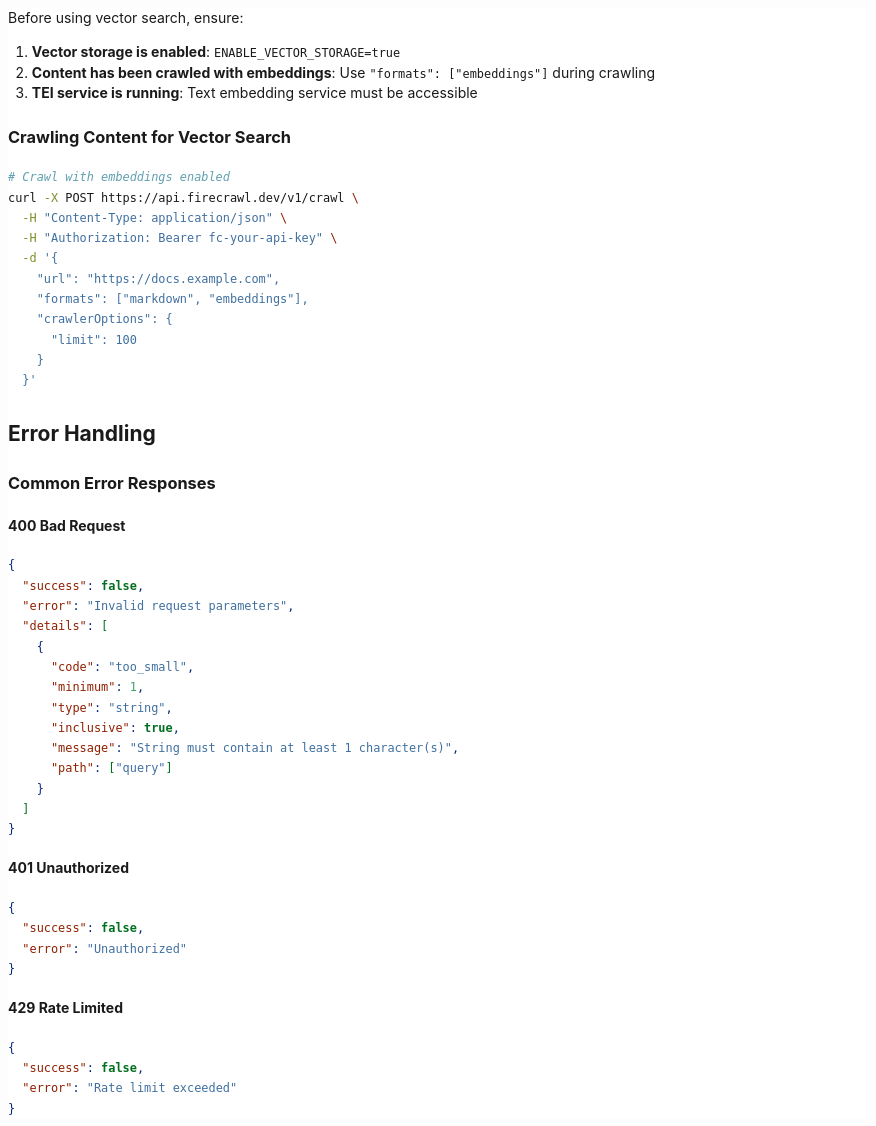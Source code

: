 Before using vector search, ensure:

1. **Vector storage is enabled**: `ENABLE_VECTOR_STORAGE=true`
2. **Content has been crawled with embeddings**: Use `"formats": ["embeddings"]` during crawling
3. **TEI service is running**: Text embedding service must be accessible

### Crawling Content for Vector Search

```bash
# Crawl with embeddings enabled
curl -X POST https://api.firecrawl.dev/v1/crawl \
  -H "Content-Type: application/json" \
  -H "Authorization: Bearer fc-your-api-key" \
  -d '{
    "url": "https://docs.example.com",
    "formats": ["markdown", "embeddings"],
    "crawlerOptions": {
      "limit": 100
    }
  }'
```

## Error Handling

### Common Error Responses

#### 400 Bad Request
```json
{
  "success": false,
  "error": "Invalid request parameters",
  "details": [
    {
      "code": "too_small",
      "minimum": 1,
      "type": "string",
      "inclusive": true,
      "message": "String must contain at least 1 character(s)",
      "path": ["query"]
    }
  ]
}
```

#### 401 Unauthorized
```json
{
  "success": false,
  "error": "Unauthorized"
}
```

#### 429 Rate Limited
```json
{
  "success": false,
  "error": "Rate limit exceeded"
}
```
